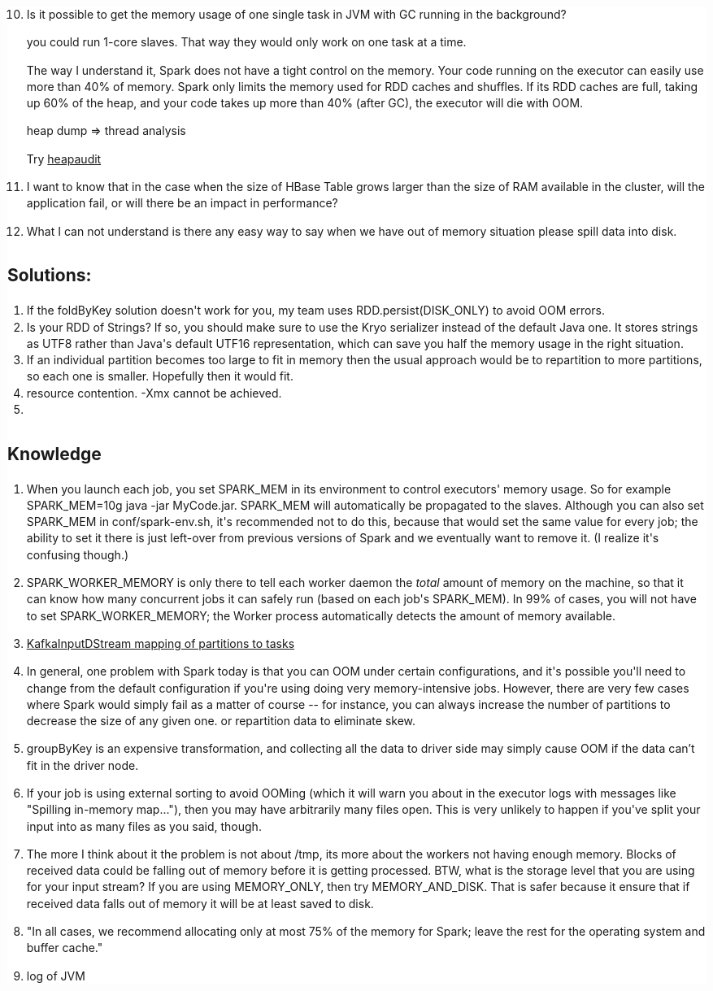 10. Is it possible to get the memory usage of one single task in JVM with GC running in the background? 

	you could run 1-core slaves. That way they would only work on one task at a time.
	
	The way I understand it, Spark does not have a tight control on the memory. Your code running on the executor can easily use more than 40% of memory. Spark only limits the memory used for RDD caches and shuffles. If its RDD caches are full, taking up 60% of the heap, and your code takes up more than 40% (after GC), the executor will die with OOM.
	
	heap dump => thread analysis 
	
	Try [heapaudit](https://github.com/foursquare/heapaudit)

11. I want to know that in the case when the size of HBase Table grows larger than the size of RAM available in the cluster, will the application fail, or will there be an impact in performance?
12. What I can not understand is there any easy way to say when we have out of memory situation please spill data into disk.

## Solutions:
1. If the foldByKey solution doesn't work for you, my team uses RDD.persist(DISK_ONLY) to avoid OOM errors.
2. Is your RDD of Strings?  If so, you should make sure to use the Kryo serializer instead of the default Java one.  It stores strings as UTF8 rather than Java's default UTF16 representation, which can save you half the memory usage in the right situation.
3. If an individual partition becomes too large to fit in memory then the usual approach would be to repartition to more partitions, so each one is smaller. Hopefully then it would fit.
4. resource contention. -Xmx cannot be achieved.
5. 


## Knowledge
1. When you launch each job, you set SPARK_MEM in its environment to control executors' memory usage. So for example SPARK_MEM=10g java -jar MyCode.jar. SPARK_MEM will automatically be propagated to the slaves. Although you can also set SPARK_MEM in conf/spark-env.sh, it's recommended not to do this, because that would set the same value for every job; the ability to set it there is just left-over from previous versions of Spark and we eventually want to remove it. (I realize it's confusing though.) 

2. SPARK_WORKER_MEMORY is only there to tell each worker daemon the *total* amount of memory on the machine, so that it can know how many concurrent jobs it can safely run (based on each job's SPARK_MEM). In 99% of cases, you will not have to set SPARK_WORKER_MEMORY; the Worker process automatically detects the amount of memory available. 

3. [KafkaInputDStream mapping of partitions to tasks](http://apache-spark-user-list.1001560.n3.nabble.com/KafkaInputDStream-mapping-of-partitions-to-tasks-td3360.html#a3378)
4.  In general, one problem with Spark today is that you can OOM under certain configurations, and it's possible you'll need to change from the default configuration if you're using doing very memory-intensive jobs. However, there are very few cases where Spark would simply fail as a matter of course -- for instance, you can always increase the number of partitions to decrease the size of any given one. or repartition data to eliminate skew.
5.  groupByKey is an expensive transformation, and collecting all the data to driver side may simply cause OOM if the data can’t fit in the driver node.
6.  If your job is using external sorting to avoid OOMing (which it will warn you about in the executor logs with messages like "Spilling in-memory map..."), then you may have arbitrarily many files open. This is very unlikely to happen if you've split your input into as many files as you said, though.
7.  The more I think about it the problem is not about /tmp, its more about the workers not having enough memory. Blocks of received data could be falling out of memory before it is getting processed. BTW, what is the storage level that you are using for your input stream? If you are using MEMORY_ONLY, then try MEMORY_AND_DISK. That is safer because it ensure that if received data falls out of memory it will be at least saved to disk.
8. "In all cases, we recommend allocating only at most 75% of the memory for Spark; leave the rest for the operating system and buffer cache."
9. log of JVM
